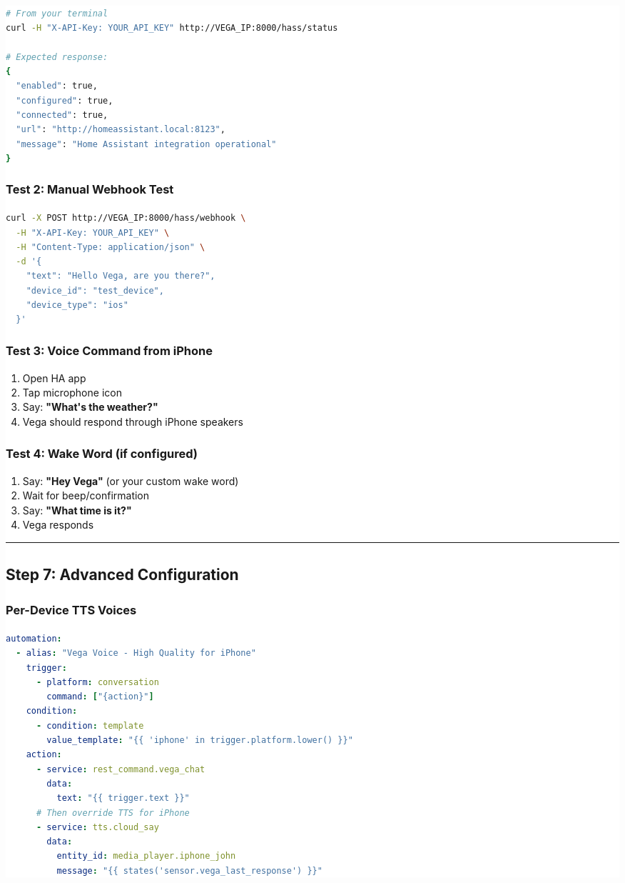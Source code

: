 ```bash
# From your terminal
curl -H "X-API-Key: YOUR_API_KEY" http://VEGA_IP:8000/hass/status

# Expected response:
{
  "enabled": true,
  "configured": true,
  "connected": true,
  "url": "http://homeassistant.local:8123",
  "message": "Home Assistant integration operational"
}
```

### Test 2: Manual Webhook Test

```bash
curl -X POST http://VEGA_IP:8000/hass/webhook \
  -H "X-API-Key: YOUR_API_KEY" \
  -H "Content-Type: application/json" \
  -d '{
    "text": "Hello Vega, are you there?",
    "device_id": "test_device",
    "device_type": "ios"
  }'
```

### Test 3: Voice Command from iPhone

1. Open HA app
2. Tap microphone icon
3. Say: **"What's the weather?"**
4. Vega should respond through iPhone speakers

### Test 4: Wake Word (if configured)

1. Say: **"Hey Vega"** (or your custom wake word)
2. Wait for beep/confirmation
3. Say: **"What time is it?"**
4. Vega responds

---

## Step 7: Advanced Configuration

### Per-Device TTS Voices

```yaml
automation:
  - alias: "Vega Voice - High Quality for iPhone"
    trigger:
      - platform: conversation
        command: ["{action}"]
    condition:
      - condition: template
        value_template: "{{ 'iphone' in trigger.platform.lower() }}"
    action:
      - service: rest_command.vega_chat
        data:
          text: "{{ trigger.text }}"
      # Then override TTS for iPhone
      - service: tts.cloud_say
        data:
          entity_id: media_player.iphone_john
          message: "{{ states('sensor.vega_last_response') }}"
```